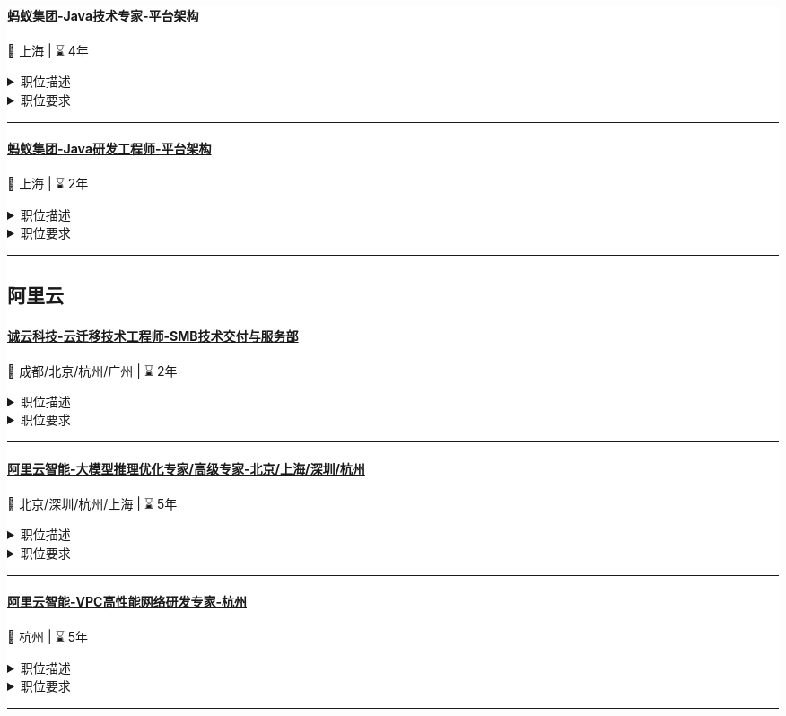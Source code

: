 
#### [蚂蚁集团-Java技术专家-平台架构](https://talent.antgroup.com/off-campus-position?positionId=25081206224109)

📍 上海 | ⌛ 4年

<details><summary>职位描述</summary></details>

<details><summary>职位要求</summary></details>

---

#### [蚂蚁集团-Java研发工程师-平台架构](https://talent.antgroup.com/off-campus-position?positionId=25072305850888)

📍 上海 | ⌛ 2年

<details><summary>职位描述</summary></details>

<details><summary>职位要求</summary></details>

---

## 阿里云

#### [诚云科技-云迁移技术工程师-SMB技术交付与服务部](https://careers.aliyun.com/off-campus/position-detail?positionId=2000091901&track_id=SSP1755165609004YXBtblUnUR6057)

📍 成都/北京/杭州/广州 | ⌛ 2年

<details><summary>职位描述</summary></details>

<details><summary>职位要求</summary></details>

---

#### [阿里云智能-大模型推理优化专家/高级专家-北京/上海/深圳/杭州](https://careers.aliyun.com/off-campus/position-detail?positionId=2000082202&track_id=SSP1755165609004FAysLsHGWF2701)

📍 北京/深圳/杭州/上海 | ⌛ 5年

<details><summary>职位描述</summary></details>

<details><summary>职位要求</summary></details>

---

#### [阿里云智能-VPC高性能网络研发专家-杭州](https://careers.aliyun.com/off-campus/position-detail?positionId=2006583001&track_id=SSP1755165609004NxImCSYZIl4943)

📍 杭州 | ⌛ 5年

<details><summary>职位描述</summary></details>

<details><summary>职位要求</summary></details>

---